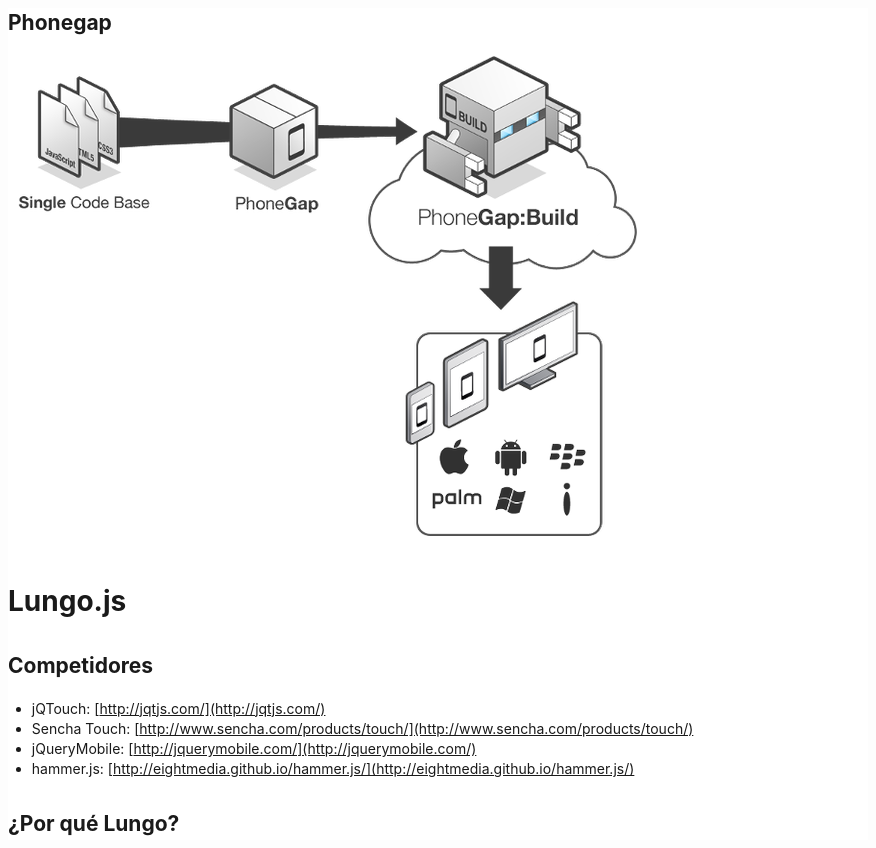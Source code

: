 ## Phonegap

![](../img/phonegap-build.png)

# Lungo.js

## Competidores

- jQTouch: [http://jqtjs.com/](http://jqtjs.com/)
- Sencha Touch: [http://www.sencha.com/products/touch/](http://www.sencha.com/products/touch/)
- jQueryMobile: [http://jquerymobile.com/](http://jquerymobile.com/)
- hammer.js: [http://eightmedia.github.io/hammer.js/](http://eightmedia.github.io/hammer.js/)

## ¿Por qué Lungo?
